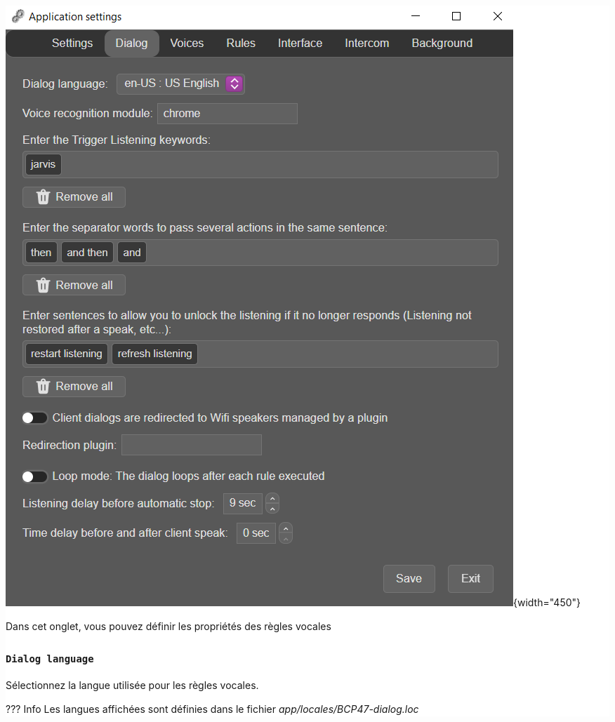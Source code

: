 ![](img/client-dialog-properties.png){width="450"}

Dans cet onglet, vous pouvez définir les propriétés des règles vocales

### `Dialog language`

Sélectionnez la langue utilisée pour les règles vocales.

??? Info
    Les langues affichées sont définies dans le fichier _app/locales/BCP47-dialog.loc_
